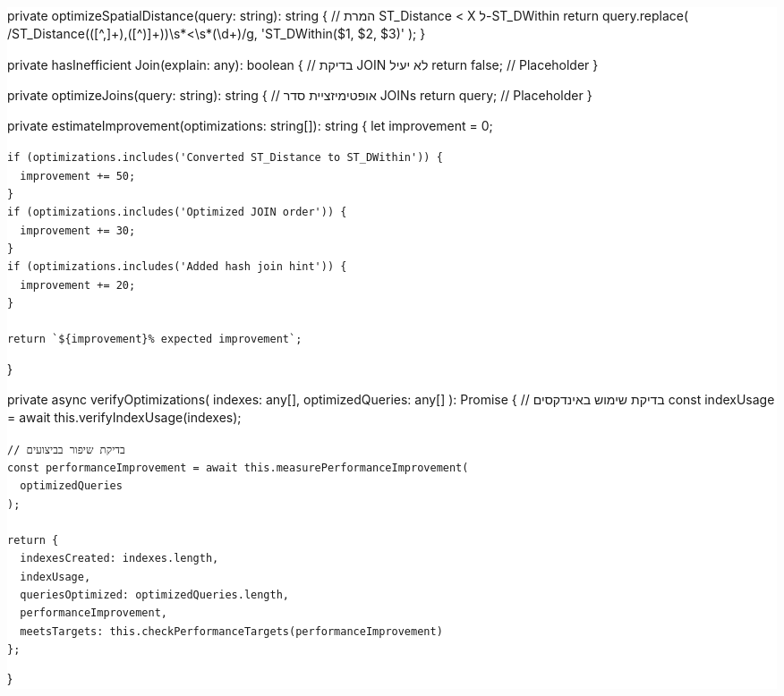   private optimizeSpatialDistance(query: string): string {
    // המרת ST_Distance < X ל-ST_DWithin
    return query.replace(
      /ST_Distance\(([^,]+),([^)]+)\)\s*<\s*(\d+)/g,
      'ST_DWithin($1, $2, $3)'
    );
  }

  private hasInefficient Join(explain: any): boolean {
    // בדיקת JOIN לא יעיל
    return false; // Placeholder
  }

  private optimizeJoins(query: string): string {
    // אופטימיזציית סדר JOINs
    return query; // Placeholder
  }

  private estimateImprovement(optimizations: string[]): string {
    let improvement = 0;
    
    if (optimizations.includes('Converted ST_Distance to ST_DWithin')) {
      improvement += 50;
    }
    if (optimizations.includes('Optimized JOIN order')) {
      improvement += 30;
    }
    if (optimizations.includes('Added hash join hint')) {
      improvement += 20;
    }
    
    return `${improvement}% expected improvement`;
  }

  private async verifyOptimizations(
    indexes: any[],
    optimizedQueries: any[]
  ): Promise<any> {
    // בדיקת שימוש באינדקסים
    const indexUsage = await this.verifyIndexUsage(indexes);
    
    // בדיקת שיפור בביצועים
    const performanceImprovement = await this.measurePerformanceImprovement(
      optimizedQueries
    );
    
    return {
      indexesCreated: indexes.length,
      indexUsage,
      queriesOptimized: optimizedQueries.length,
      performanceImprovement,
      meetsTargets: this.checkPerformanceTargets(performanceImprovement)
    };
  }
